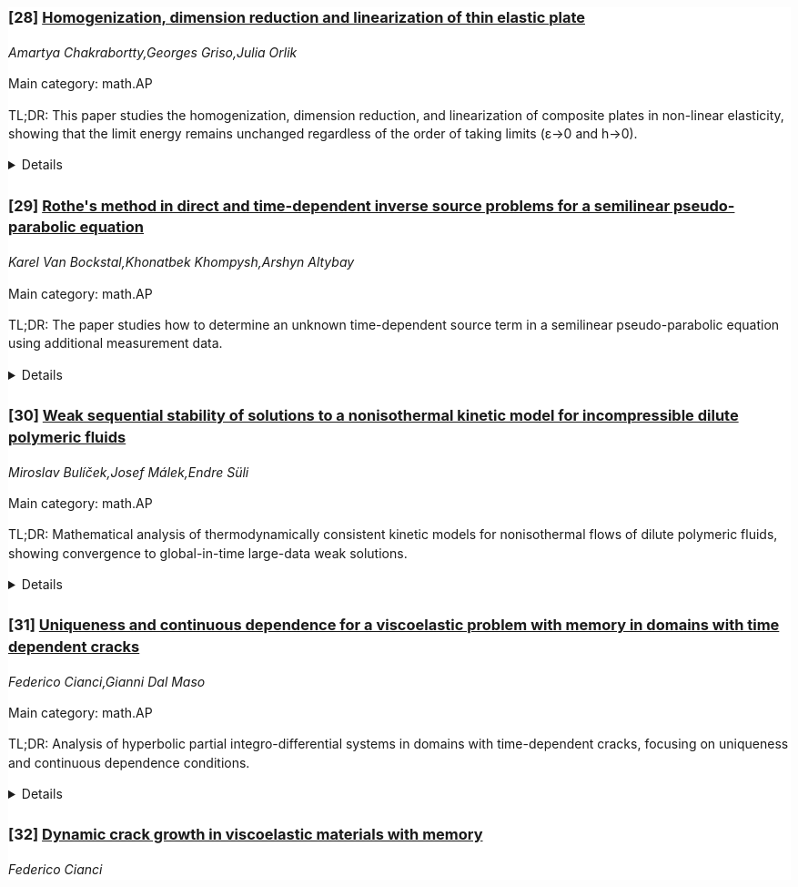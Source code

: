 
### [28] [Homogenization, dimension reduction and linearization of thin elastic plate](https://arxiv.org/abs/2510.20573)
*Amartya Chakrabortty,Georges Griso,Julia Orlik*

Main category: math.AP

TL;DR: This paper studies the homogenization, dimension reduction, and linearization of composite plates in non-linear elasticity, showing that the limit energy remains unchanged regardless of the order of taking limits (ε→0 and h→0).


<details><summary>Details</summary></details>


### [29] [Rothe's method in direct and time-dependent inverse source problems for a semilinear pseudo-parabolic equation](https://arxiv.org/abs/2510.20642)
*Karel Van Bockstal,Khonatbek Khompysh,Arshyn Altybay*

Main category: math.AP

TL;DR: The paper studies how to determine an unknown time-dependent source term in a semilinear pseudo-parabolic equation using additional measurement data.


<details><summary>Details</summary></details>


### [30] [Weak sequential stability of solutions to a nonisothermal kinetic model for incompressible dilute polymeric fluids](https://arxiv.org/abs/2510.20580)
*Miroslav Bulíček,Josef Málek,Endre Süli*

Main category: math.AP

TL;DR: Mathematical analysis of thermodynamically consistent kinetic models for nonisothermal flows of dilute polymeric fluids, showing convergence to global-in-time large-data weak solutions.


<details><summary>Details</summary></details>


### [31] [Uniqueness and continuous dependence for a viscoelastic problem with memory in domains with time dependent cracks](https://arxiv.org/abs/2510.20583)
*Federico Cianci,Gianni Dal Maso*

Main category: math.AP

TL;DR: Analysis of hyperbolic partial integro-differential systems in domains with time-dependent cracks, focusing on uniqueness and continuous dependence conditions.


<details><summary>Details</summary></details>


### [32] [Dynamic crack growth in viscoelastic materials with memory](https://arxiv.org/abs/2510.20599)
*Federico Cianci*
